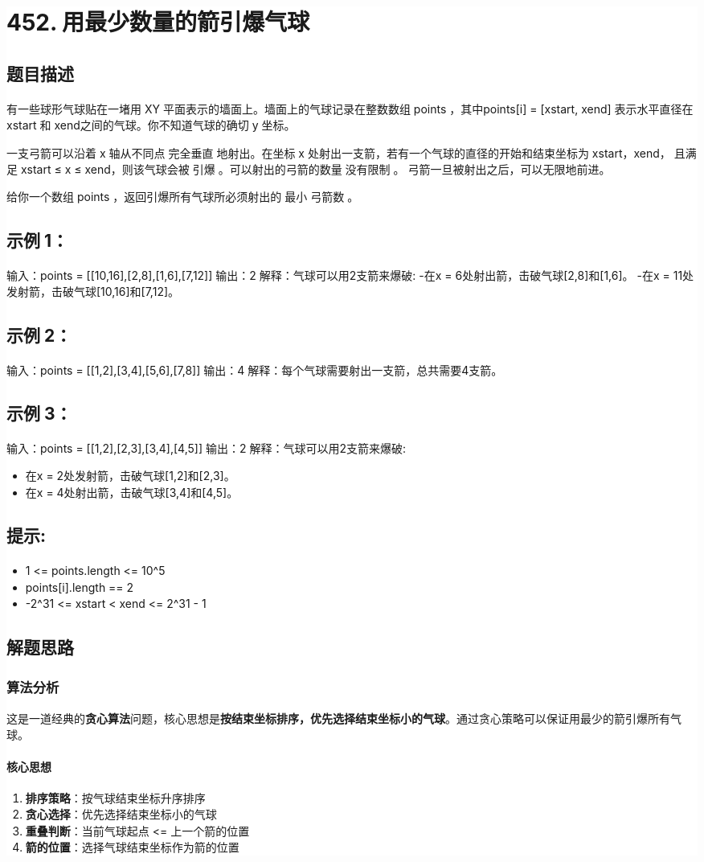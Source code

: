 # 452. 用最少数量的箭引爆气球

## 题目描述

有一些球形气球贴在一堵用 XY 平面表示的墙面上。墙面上的气球记录在整数数组 points ，其中points[i] = [xstart, xend] 表示水平直径在 xstart 和 xend之间的气球。你不知道气球的确切 y 坐标。

一支弓箭可以沿着 x 轴从不同点 完全垂直 地射出。在坐标 x 处射出一支箭，若有一个气球的直径的开始和结束坐标为 xstart，xend， 且满足  xstart ≤ x ≤ xend，则该气球会被 引爆 。可以射出的弓箭的数量 没有限制 。 弓箭一旦被射出之后，可以无限地前进。

给你一个数组 points ，返回引爆所有气球所必须射出的 最小 弓箭数 。

## 示例 1：

输入：points = [[10,16],[2,8],[1,6],[7,12]]
输出：2
解释：气球可以用2支箭来爆破:
-在x = 6处射出箭，击破气球[2,8]和[1,6]。
-在x = 11处发射箭，击破气球[10,16]和[7,12]。

## 示例 2：

输入：points = [[1,2],[3,4],[5,6],[7,8]]
输出：4
解释：每个气球需要射出一支箭，总共需要4支箭。

## 示例 3：

输入：points = [[1,2],[2,3],[3,4],[4,5]]
输出：2
解释：气球可以用2支箭来爆破:
- 在x = 2处发射箭，击破气球[1,2]和[2,3]。
- 在x = 4处射出箭，击破气球[3,4]和[4,5]。

## 提示:

- 1 <= points.length <= 10^5
- points[i].length == 2
- -2^31 <= xstart < xend <= 2^31 - 1

## 解题思路

### 算法分析

这是一道经典的**贪心算法**问题，核心思想是**按结束坐标排序，优先选择结束坐标小的气球**。通过贪心策略可以保证用最少的箭引爆所有气球。

#### 核心思想

1. **排序策略**：按气球结束坐标升序排序
2. **贪心选择**：优先选择结束坐标小的气球
3. **重叠判断**：当前气球起点 <= 上一个箭的位置
4. **箭的位置**：选择气球结束坐标作为箭的位置
